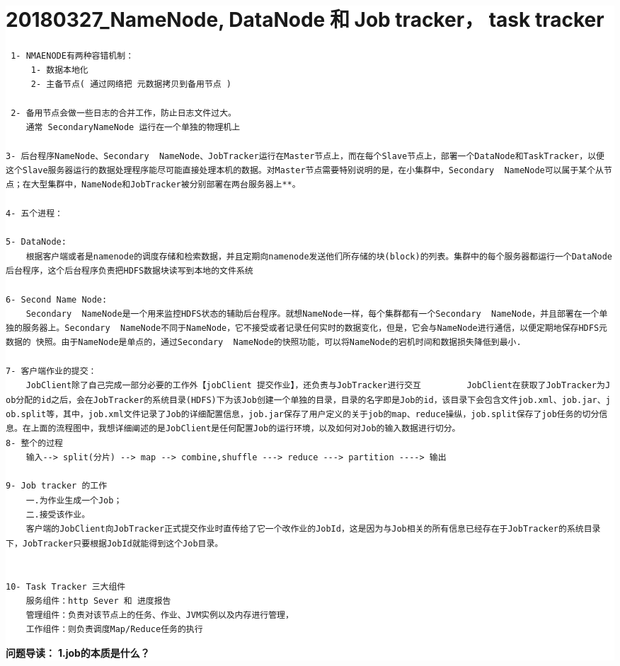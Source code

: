 

# 20180327_NameNode, DataNode 和 Job tracker， task tracker

```
 1- NMAENODE有两种容错机制：    
     1- 数据本地化    
     2- 主备节点( 通过网络把 元数据拷贝到备用节点 )    
 
 2- 备用节点会做一些日志的合并工作，防止日志文件过大。
 	通常 SecondaryNameNode 运行在一个单独的物理机上
 	
3- 后台程序NameNode、Secondary  NameNode、JobTracker运行在Master节点上，而在每个Slave节点上，部署一个DataNode和TaskTracker，以便 这个Slave服务器运行的数据处理程序能尽可能直接处理本机的数据。对Master节点需要特别说明的是，在小集群中，Secondary  NameNode可以属于某个从节点；在大型集群中，NameNode和JobTracker被分别部署在两台服务器上**。

4- 五个进程：

5- DataNode:    
	根据客户端或者是namenode的调度存储和检索数据，并且定期向namenode发送他们所存储的块(block)的列表。集群中的每个服务器都运行一个DataNode后台程序，这个后台程序负责把HDFS数据块读写到本地的文件系统    
	
6- Second Name Node:    　
	Secondary  NameNode是一个用来监控HDFS状态的辅助后台程序。就想NameNode一样，每个集群都有一个Secondary  NameNode，并且部署在一个单独的服务器上。Secondary  NameNode不同于NameNode，它不接受或者记录任何实时的数据变化，但是，它会与NameNode进行通信，以便定期地保存HDFS元数据的 快照。由于NameNode是单点的，通过Secondary  NameNode的快照功能，可以将NameNode的宕机时间和数据损失降低到最小.    　
	
7- 客户端作业的提交：    
	JobClient除了自己完成一部分必要的工作外【jobClient 提交作业】，还负责与JobTracker进行交互    		JobClient在获取了JobTracker为Job分配的id之后，会在JobTracker的系统目录(HDFS)下为该Job创建一个单独的目录，目录的名字即是Job的id，该目录下会包含文件job.xml、job.jar、job.split等，其中，job.xml文件记录了Job的详细配置信息，job.jar保存了用户定义的关于job的map、reduce操纵，job.split保存了job任务的切分信息。在上面的流程图中，我想详细阐述的是JobClient是任何配置Job的运行环境，以及如何对Job的输入数据进行切分。    　    　
8- 整个的过程    
	输入--> split(分片) --> map --> combine,shuffle ---> reduce ---> partition ----> 输出        
	
9- Job tracker 的工作    
	一.为作业生成一个Job；  
    二.接受该作业。    
    客户端的JobClient向JobTracker正式提交作业时直传给了它一个改作业的JobId，这是因为与Job相关的所有信息已经存在于JobTracker的系统目录下，JobTracker只要根据JobId就能得到这个Job目录。    
    
    
10- Task Tracker 三大组件    
	服务组件：http Sever 和 进度报告    
	管理组件：负责对该节点上的任务、作业、JVM实例以及内存进行管理，    
	工作组件：则负责调度Map/Reduce任务的执行    
```





**问题导读：**
**1.job的本质是什么？**

